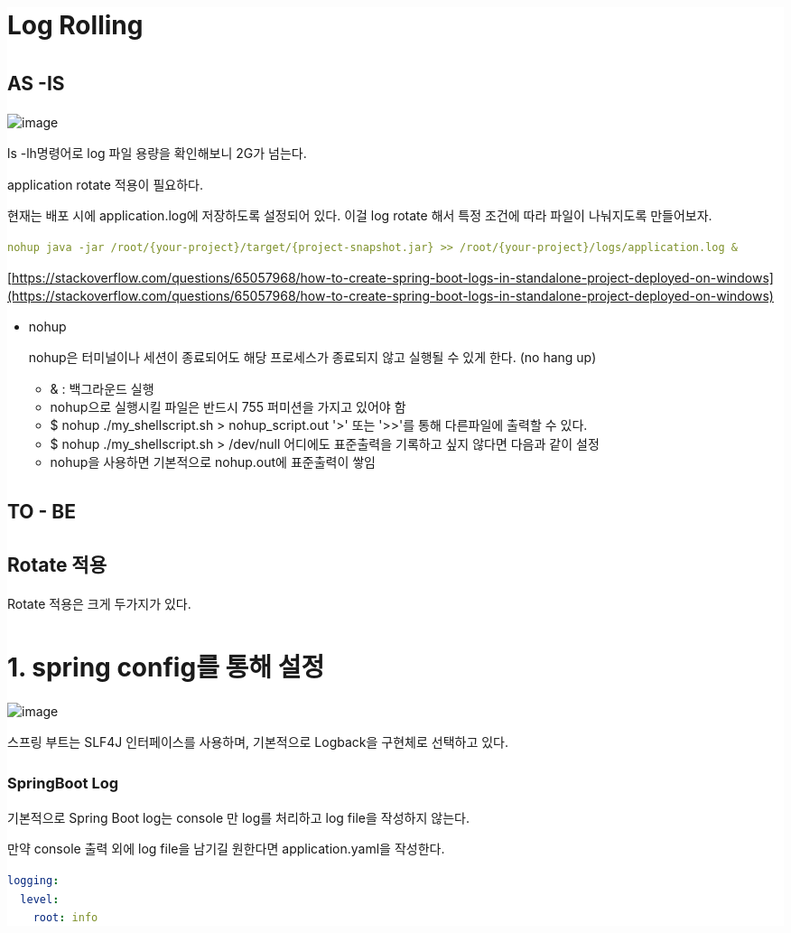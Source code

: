 # Log Rolling

## AS -IS

![image](https://user-images.githubusercontent.com/45115557/177543587-7937a8f8-d6d6-4d89-adaf-e9b62c7a4f41.png)


ls -lh명령어로 log 파일 용량을 확인해보니 2G가 넘는다. 

application rotate 적용이 필요하다. 

현재는 배포 시에 application.log에 저장하도록 설정되어 있다. 이걸 log rotate 해서 특정 조건에 따라 파일이 나눠지도록 만들어보자. 

```yaml
nohup java -jar /root/{your-project}/target/{project-snapshot.jar} >> /root/{your-project}/logs/application.log &
```

[https://stackoverflow.com/questions/65057968/how-to-create-spring-boot-logs-in-standalone-project-deployed-on-windows](https://stackoverflow.com/questions/65057968/how-to-create-spring-boot-logs-in-standalone-project-deployed-on-windows)

- nohup
    
    nohup은 터미널이나 세션이 종료되어도 해당 프로세스가 종료되지 않고 실행될 수 있게 한다.  (no hang up)
    
    - & : 백그라운드 실행
    - nohup으로 실행시킬 파일은 반드시 755 퍼미션을 가지고 있어야 함
    - $ nohup ./my_shellscript.sh > nohup_script.out '>' 또는 '>>'를 통해 다른파일에 출력할 수 있다.
    - $ nohup ./my_shellscript.sh > /dev/null  어디에도 표준출력을 기록하고 싶지 않다면 다음과 같이 설정
    - nohup을 사용하면 기본적으로 nohup.out에 표준출력이 쌓임

## TO - BE

## Rotate 적용

Rotate 적용은 크게 두가지가 있다. 

# 1. spring config를 통해 설정

![image](https://user-images.githubusercontent.com/45115557/177543710-d9d7f1d8-98f0-4b51-a451-24091b9eefb1.png)


스프링 부트는 SLF4J 인터페이스를 사용하며, 기본적으로 Logback을 구현체로 선택하고 있다. 

### SpringBoot Log

기본적으로 Spring Boot log는 console 만 log를 처리하고 log file을 작성하지 않는다.

만약 console 출력 외에 log file을 남기길 원한다면 application.yaml을 작성한다. 

```yaml
logging:
  level:
    root: info
```
